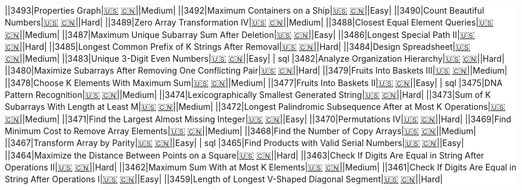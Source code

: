 ||3493|Properties Graph|[:us:](https://leetcode.com/problems/properties-graph) [:cn:](https://leetcode.cn/problems/properties-graph)||Medium|
||3492|Maximum Containers on a Ship|[:us:](https://leetcode.com/problems/maximum-containers-on-a-ship) [:cn:](https://leetcode.cn/problems/maximum-containers-on-a-ship)||Easy|
||3490|Count Beautiful Numbers|[:us:](https://leetcode.com/problems/count-beautiful-numbers) [:cn:](https://leetcode.cn/problems/count-beautiful-numbers)||Hard|
||3489|Zero Array Transformation IV|[:us:](https://leetcode.com/problems/zero-array-transformation-iv) [:cn:](https://leetcode.cn/problems/zero-array-transformation-iv)||Medium|
||3488|Closest Equal Element Queries|[:us:](https://leetcode.com/problems/closest-equal-element-queries) [:cn:](https://leetcode.cn/problems/closest-equal-element-queries)||Medium|
||3487|Maximum Unique Subarray Sum After Deletion|[:us:](https://leetcode.com/problems/maximum-unique-subarray-sum-after-deletion) [:cn:](https://leetcode.cn/problems/maximum-unique-subarray-sum-after-deletion)||Easy|
||3486|Longest Special Path II|[:us:](https://leetcode.com/problems/longest-special-path-ii) [:cn:](https://leetcode.cn/problems/longest-special-path-ii)||Hard|
||3485|Longest Common Prefix of K Strings After Removal|[:us:](https://leetcode.com/problems/longest-common-prefix-of-k-strings-after-removal) [:cn:](https://leetcode.cn/problems/longest-common-prefix-of-k-strings-after-removal)||Hard|
||3484|Design Spreadsheet|[:us:](https://leetcode.com/problems/design-spreadsheet) [:cn:](https://leetcode.cn/problems/design-spreadsheet)||Medium|
||3483|Unique 3-Digit Even Numbers|[:us:](https://leetcode.com/problems/unique-3-digit-even-numbers) [:cn:](https://leetcode.cn/problems/unique-3-digit-even-numbers)||Easy|
| sql |3482|Analyze Organization Hierarchy|[:us:](https://leetcode.com/problems/analyze-organization-hierarchy) [:cn:](https://leetcode.cn/problems/analyze-organization-hierarchy)||Hard|
||3480|Maximize Subarrays After Removing One Conflicting Pair|[:us:](https://leetcode.com/problems/maximize-subarrays-after-removing-one-conflicting-pair) [:cn:](https://leetcode.cn/problems/maximize-subarrays-after-removing-one-conflicting-pair)||Hard|
||3479|Fruits Into Baskets III|[:us:](https://leetcode.com/problems/fruits-into-baskets-iii) [:cn:](https://leetcode.cn/problems/fruits-into-baskets-iii)||Medium|
||3478|Choose K Elements With Maximum Sum|[:us:](https://leetcode.com/problems/choose-k-elements-with-maximum-sum) [:cn:](https://leetcode.cn/problems/choose-k-elements-with-maximum-sum)||Medium|
||3477|Fruits Into Baskets II|[:us:](https://leetcode.com/problems/fruits-into-baskets-ii) [:cn:](https://leetcode.cn/problems/fruits-into-baskets-ii)||Easy|
| sql |3475|DNA Pattern Recognition|[:us:](https://leetcode.com/problems/dna-pattern-recognition) [:cn:](https://leetcode.cn/problems/dna-pattern-recognition)||Medium|
||3474|Lexicographically Smallest Generated String|[:us:](https://leetcode.com/problems/lexicographically-smallest-generated-string) [:cn:](https://leetcode.cn/problems/lexicographically-smallest-generated-string)||Hard|
||3473|Sum of K Subarrays With Length at Least M|[:us:](https://leetcode.com/problems/sum-of-k-subarrays-with-length-at-least-m) [:cn:](https://leetcode.cn/problems/sum-of-k-subarrays-with-length-at-least-m)||Medium|
||3472|Longest Palindromic Subsequence After at Most K Operations|[:us:](https://leetcode.com/problems/longest-palindromic-subsequence-after-at-most-k-operations) [:cn:](https://leetcode.cn/problems/longest-palindromic-subsequence-after-at-most-k-operations)||Medium|
||3471|Find the Largest Almost Missing Integer|[:us:](https://leetcode.com/problems/find-the-largest-almost-missing-integer) [:cn:](https://leetcode.cn/problems/find-the-largest-almost-missing-integer)||Easy|
||3470|Permutations IV|[:us:](https://leetcode.com/problems/permutations-iv) [:cn:](https://leetcode.cn/problems/permutations-iv)||Hard|
||3469|Find Minimum Cost to Remove Array Elements|[:us:](https://leetcode.com/problems/find-minimum-cost-to-remove-array-elements) [:cn:](https://leetcode.cn/problems/find-minimum-cost-to-remove-array-elements)||Medium|
||3468|Find the Number of Copy Arrays|[:us:](https://leetcode.com/problems/find-the-number-of-copy-arrays) [:cn:](https://leetcode.cn/problems/find-the-number-of-copy-arrays)||Medium|
||3467|Transform Array by Parity|[:us:](https://leetcode.com/problems/transform-array-by-parity) [:cn:](https://leetcode.cn/problems/transform-array-by-parity)||Easy|
| sql |3465|Find Products with Valid Serial Numbers|[:us:](https://leetcode.com/problems/find-products-with-valid-serial-numbers) [:cn:](https://leetcode.cn/problems/find-products-with-valid-serial-numbers)||Easy|
||3464|Maximize the Distance Between Points on a Square|[:us:](https://leetcode.com/problems/maximize-the-distance-between-points-on-a-square) [:cn:](https://leetcode.cn/problems/maximize-the-distance-between-points-on-a-square)||Hard|
||3463|Check If Digits Are Equal in String After Operations II|[:us:](https://leetcode.com/problems/check-if-digits-are-equal-in-string-after-operations-ii) [:cn:](https://leetcode.cn/problems/check-if-digits-are-equal-in-string-after-operations-ii)||Hard|
||3462|Maximum Sum With at Most K Elements|[:us:](https://leetcode.com/problems/maximum-sum-with-at-most-k-elements) [:cn:](https://leetcode.cn/problems/maximum-sum-with-at-most-k-elements)||Medium|
||3461|Check If Digits Are Equal in String After Operations I|[:us:](https://leetcode.com/problems/check-if-digits-are-equal-in-string-after-operations-i) [:cn:](https://leetcode.cn/problems/check-if-digits-are-equal-in-string-after-operations-i)||Easy|
||3459|Length of Longest V-Shaped Diagonal Segment|[:us:](https://leetcode.com/problems/length-of-longest-v-shaped-diagonal-segment) [:cn:](https://leetcode.cn/problems/length-of-longest-v-shaped-diagonal-segment)||Hard|